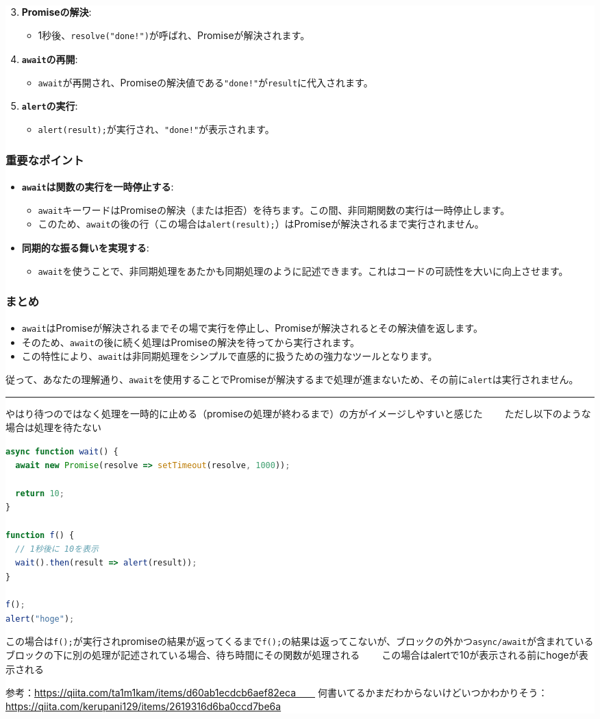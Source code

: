 3. **Promiseの解決**:
    - 1秒後、`resolve("done!")`が呼ばれ、Promiseが解決されます。

4. **`await`の再開**:
    - `await`が再開され、Promiseの解決値である`"done!"`が`result`に代入されます。

5. **`alert`の実行**:
    - `alert(result);`が実行され、`"done!"`が表示されます。

### 重要なポイント

- **`await`は関数の実行を一時停止する**:
  - `await`キーワードはPromiseの解決（または拒否）を待ちます。この間、非同期関数の実行は一時停止します。
  - このため、`await`の後の行（この場合は`alert(result);`）はPromiseが解決されるまで実行されません。

- **同期的な振る舞いを実現する**:
  - `await`を使うことで、非同期処理をあたかも同期処理のように記述できます。これはコードの可読性を大いに向上させます。

### まとめ

- `await`はPromiseが解決されるまでその場で実行を停止し、Promiseが解決されるとその解決値を返します。
- そのため、`await`の後に続く処理はPromiseの解決を待ってから実行されます。
- この特性により、`await`は非同期処理をシンプルで直感的に扱うための強力なツールとなります。

従って、あなたの理解通り、`await`を使用することでPromiseが解決するまで処理が進まないため、その前に`alert`は実行されません。

---

やはり待つのではなく処理を一時的に止める（promiseの処理が終わるまで）の方がイメージしやすいと感じた　　
ただし以下のような場合は処理を待たない
```javascript
async function wait() {
  await new Promise(resolve => setTimeout(resolve, 1000));

  return 10;
}

function f() {
  // 1秒後に 10を表示
  wait().then(result => alert(result));
}

f();
alert("hoge");
```
この場合は`f();`が実行されpromiseの結果が返ってくるまで`f();`の結果は返ってこないが、ブロックの外かつ`async/await`が含まれているブロックの下に別の処理が記述されている場合、待ち時間にその関数が処理される　　
この場合はalertで10が表示される前にhogeが表示される


参考：https://qiita.com/ta1m1kam/items/d60ab1ecdcb6aef82eca　　
何書いてるかまだわからないけどいつかわかりそう：https://qiita.com/kerupani129/items/2619316d6ba0ccd7be6a

